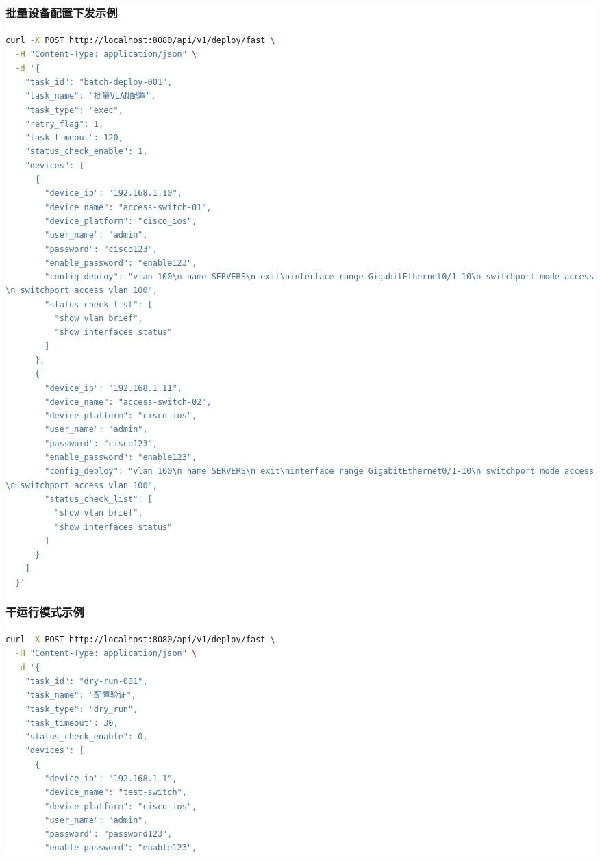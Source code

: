 ### 批量设备配置下发示例

```bash
curl -X POST http://localhost:8080/api/v1/deploy/fast \
  -H "Content-Type: application/json" \
  -d '{
    "task_id": "batch-deploy-001",
    "task_name": "批量VLAN配置",
    "task_type": "exec",
    "retry_flag": 1,
    "task_timeout": 120,
    "status_check_enable": 1,
    "devices": [
      {
        "device_ip": "192.168.1.10",
        "device_name": "access-switch-01",
        "device_platform": "cisco_ios",
        "user_name": "admin",
        "password": "cisco123",
        "enable_password": "enable123",
        "config_deploy": "vlan 100\n name SERVERS\n exit\ninterface range GigabitEthernet0/1-10\n switchport mode access\n switchport access vlan 100",
        "status_check_list": [
          "show vlan brief",
          "show interfaces status"
        ]
      },
      {
        "device_ip": "192.168.1.11",
        "device_name": "access-switch-02",
        "device_platform": "cisco_ios",
        "user_name": "admin",
        "password": "cisco123",
        "enable_password": "enable123",
        "config_deploy": "vlan 100\n name SERVERS\n exit\ninterface range GigabitEthernet0/1-10\n switchport mode access\n switchport access vlan 100",
        "status_check_list": [
          "show vlan brief",
          "show interfaces status"
        ]
      }
    ]
  }'
```

### 干运行模式示例

```bash
curl -X POST http://localhost:8080/api/v1/deploy/fast \
  -H "Content-Type: application/json" \
  -d '{
    "task_id": "dry-run-001",
    "task_name": "配置验证",
    "task_type": "dry_run",
    "task_timeout": 30,
    "status_check_enable": 0,
    "devices": [
      {
        "device_ip": "192.168.1.1",
        "device_name": "test-switch",
        "device_platform": "cisco_ios",
        "user_name": "admin",
        "password": "password123",
        "enable_password": "enable123",
```